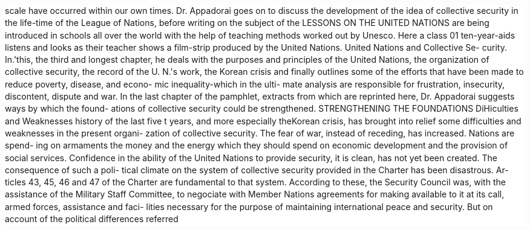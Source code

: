 scale have occurred within our
own times.
Dr. Appadorai goes on to discuss
the development of the idea of
collective security in the life-time
of the League of Nations, before
writing on the subject of the
LESSONS ON THE UNITED NATIONS are being introduced in schools all over the world
with the help of teaching methods worked out by Unesco. Here a class 01 ten-year-aids listens
and looks as their teacher shows a film-strip produced by the United Nations.
United Nations and Collective Se-
curity. In.'this, the third and
longest chapter, he deals with the
purposes and principles of the
United Nations, the organization
of collective security, the record of
the U. N.'s work, the Korean crisis
and finally outlines some of the
efforts that have been made to
reduce poverty, disease, and econo-
mic inequality-which in the ulti-
mate analysis are responsible for
frustration, insecurity, discontent,
dispute and war.
In the last chapter of the
pamphlet, extracts from which are
reprinted here, Dr. Appadorai
suggests ways by which the found-
ations of collective security could be
strengthened.
STRENGTHENING THE FOUNDATIONS
DiHiculties and Weaknesses
history of the last five
t years, and more especially theKorean crisis, has brought
into relief some difficulties and
weaknesses in the present organi-
zation of collective security. The
fear of war, instead of receding,
has increased. Nations are spend-
ing on armaments the money
and the energy which they should
spend on economic development
and the provision of social services.
Confidence in the ability of the
United Nations to provide security,
it is clean, has not yet been
created.
The consequence of such a poli-
tical climate on the system of
collective security provided in the
Charter has been disastrous. Ar-
ticles 43, 45, 46 and 47 of the
Charter are fundamental to that
system. According to these, the
Security Council was, with the
assistance of the Military Staff
Committee, to negociate with
Member Nations agreements for
making available to it at its call,
armed forces, assistance and faci-
lities necessary for the purpose of
maintaining international peace
and security. But on account of
the political differences referred